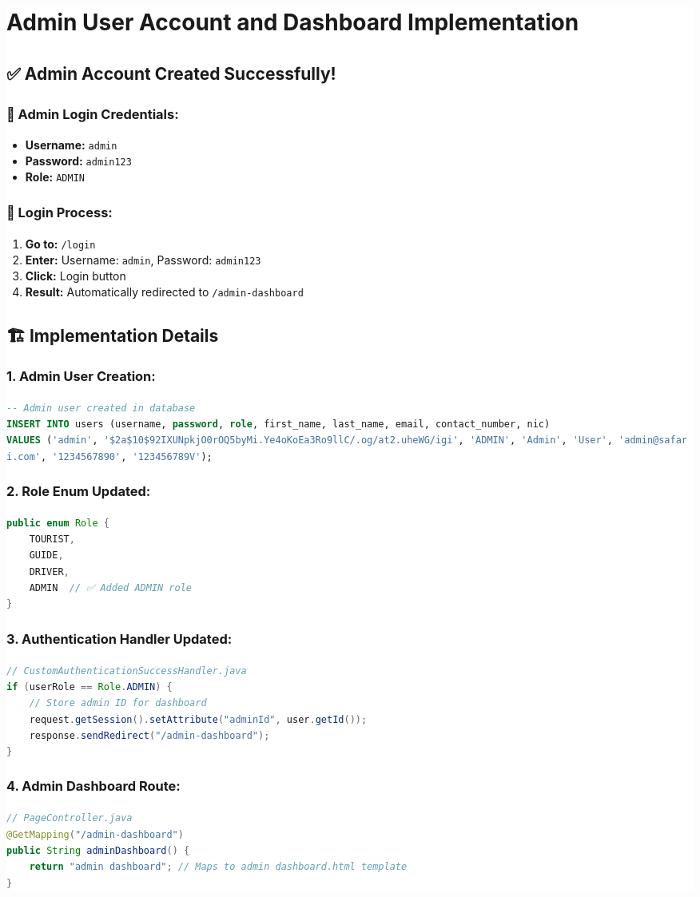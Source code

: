 # Admin User Account and Dashboard Implementation

## ✅ **Admin Account Created Successfully!**

### **🔐 Admin Login Credentials:**
- **Username:** `admin`
- **Password:** `admin123`
- **Role:** `ADMIN`

### **🎯 Login Process:**
1. **Go to:** `/login`
2. **Enter:** Username: `admin`, Password: `admin123`
3. **Click:** Login button
4. **Result:** Automatically redirected to `/admin-dashboard`

## 🏗️ **Implementation Details**

### **1. Admin User Creation:**
```sql
-- Admin user created in database
INSERT INTO users (username, password, role, first_name, last_name, email, contact_number, nic) 
VALUES ('admin', '$2a$10$92IXUNpkjO0rOQ5byMi.Ye4oKoEa3Ro9llC/.og/at2.uheWG/igi', 'ADMIN', 'Admin', 'User', 'admin@safari.com', '1234567890', '123456789V');
```

### **2. Role Enum Updated:**
```java
public enum Role {
    TOURIST,
    GUIDE,
    DRIVER,
    ADMIN  // ✅ Added ADMIN role
}
```

### **3. Authentication Handler Updated:**
```java
// CustomAuthenticationSuccessHandler.java
if (userRole == Role.ADMIN) {
    // Store admin ID for dashboard
    request.getSession().setAttribute("adminId", user.getId());
    response.sendRedirect("/admin-dashboard");
}
```

### **4. Admin Dashboard Route:**
```java
// PageController.java
@GetMapping("/admin-dashboard")
public String adminDashboard() {
    return "admin dashboard"; // Maps to admin dashboard.html template
}
```
